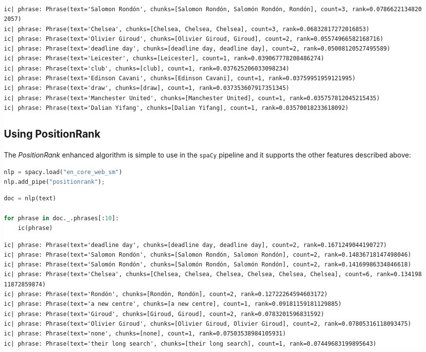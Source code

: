     ic| phrase: Phrase(text='Salomon Rondón', chunks=[Salomon Rondón, Salomón Rondón, Rondón], count=3, rank=0.07866221348202057)
    ic| phrase: Phrase(text='Chelsea', chunks=[Chelsea, Chelsea, Chelsea], count=3, rank=0.06832817272016853)
    ic| phrase: Phrase(text='Olivier Giroud', chunks=[Olivier Giroud, Giroud], count=2, rank=0.05574966582168716)
    ic| phrase: Phrase(text='deadline day', chunks=[deadline day, deadline day], count=2, rank=0.05008120527495589)
    ic| phrase: Phrase(text='Leicester', chunks=[Leicester], count=1, rank=0.039067778208486274)
    ic| phrase: Phrase(text='club', chunks=[club], count=1, rank=0.037625206033098234)
    ic| phrase: Phrase(text='Edinson Cavani', chunks=[Edinson Cavani], count=1, rank=0.03759951959121995)
    ic| phrase: Phrase(text='draw', chunks=[draw], count=1, rank=0.037353607917351345)
    ic| phrase: Phrase(text='Manchester United', chunks=[Manchester United], count=1, rank=0.035757812045215435)
    ic| phrase: Phrase(text='Dalian Yifang', chunks=[Dalian Yifang], count=1, rank=0.03570018233618092)


## Using PositionRank

The *PositionRank* enhanced algorithm is simple to use in the `spaCy` pipeline and it supports the other features described above:


```python
nlp = spacy.load("en_core_web_sm")
nlp.add_pipe("positionrank");
```


```python
doc = nlp(text)

for phrase in doc._.phrases[:10]:
    ic(phrase)
```

    ic| phrase: Phrase(text='deadline day', chunks=[deadline day, deadline day], count=2, rank=0.1671249044190727)
    ic| phrase: Phrase(text='Salomon Rondón', chunks=[Salomon Rondón, Salomon Rondón], count=2, rank=0.14836718147498046)
    ic| phrase: Phrase(text='Salomón Rondón', chunks=[Salomón Rondón, Salomón Rondón], count=2, rank=0.14169986334846618)
    ic| phrase: Phrase(text='Chelsea', chunks=[Chelsea, Chelsea, Chelsea, Chelsea, Chelsea, Chelsea], count=6, rank=0.13419811872859874)
    ic| phrase: Phrase(text='Rondón', chunks=[Rondón, Rondón], count=2, rank=0.12722264594603172)
    ic| phrase: Phrase(text='a new centre', chunks=[a new centre], count=1, rank=0.09181159181129885)
    ic| phrase: Phrase(text='Giroud', chunks=[Giroud, Giroud], count=2, rank=0.0783201596831592)
    ic| phrase: Phrase(text='Olivier Giroud', chunks=[Olivier Giroud, Olivier Giroud], count=2, rank=0.07805316118093475)
    ic| phrase: Phrase(text='none', chunks=[none], count=1, rank=0.07503538984105931)
    ic| phrase: Phrase(text='their long search', chunks=[their long search], count=1, rank=0.07449683199895643)

